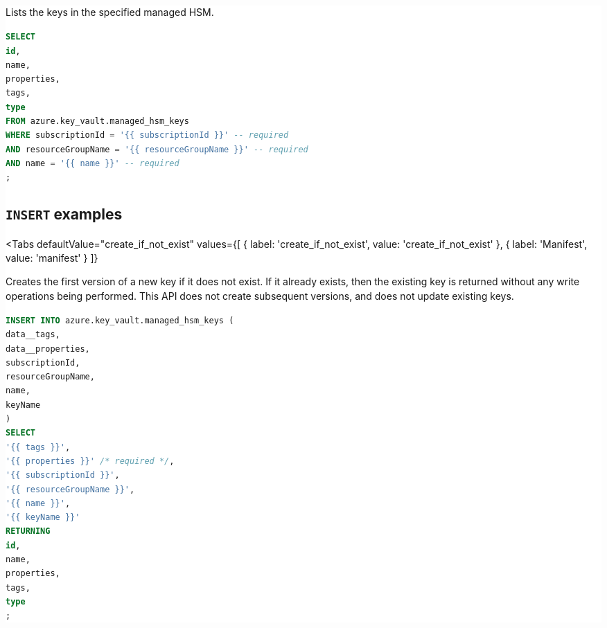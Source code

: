 </TabItem>
<TabItem value="list">

Lists the keys in the specified managed HSM.

```sql
SELECT
id,
name,
properties,
tags,
type
FROM azure.key_vault.managed_hsm_keys
WHERE subscriptionId = '{{ subscriptionId }}' -- required
AND resourceGroupName = '{{ resourceGroupName }}' -- required
AND name = '{{ name }}' -- required
;
```
</TabItem>
</Tabs>


## `INSERT` examples

<Tabs
    defaultValue="create_if_not_exist"
    values={[
        { label: 'create_if_not_exist', value: 'create_if_not_exist' },
        { label: 'Manifest', value: 'manifest' }
    ]}
>
<TabItem value="create_if_not_exist">

Creates the first version of a new key if it does not exist. If it already exists, then the existing key is returned without any write operations being performed. This API does not create subsequent versions, and does not update existing keys.

```sql
INSERT INTO azure.key_vault.managed_hsm_keys (
data__tags,
data__properties,
subscriptionId,
resourceGroupName,
name,
keyName
)
SELECT 
'{{ tags }}',
'{{ properties }}' /* required */,
'{{ subscriptionId }}',
'{{ resourceGroupName }}',
'{{ name }}',
'{{ keyName }}'
RETURNING
id,
name,
properties,
tags,
type
;
```
</TabItem>
<TabItem value="manifest">
